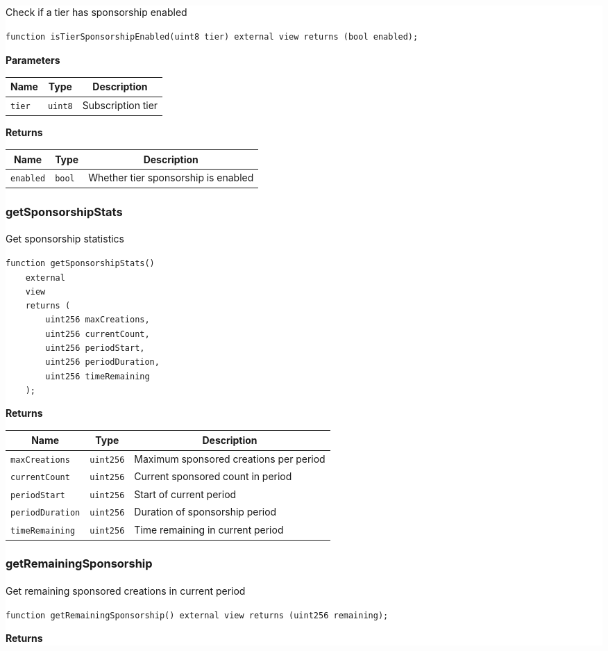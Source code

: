 Check if a tier has sponsorship enabled


```solidity
function isTierSponsorshipEnabled(uint8 tier) external view returns (bool enabled);
```
**Parameters**

|Name|Type|Description|
|----|----|-----------|
|`tier`|`uint8`|Subscription tier|

**Returns**

|Name|Type|Description|
|----|----|-----------|
|`enabled`|`bool`|Whether tier sponsorship is enabled|


### getSponsorshipStats

Get sponsorship statistics


```solidity
function getSponsorshipStats()
    external
    view
    returns (
        uint256 maxCreations,
        uint256 currentCount,
        uint256 periodStart,
        uint256 periodDuration,
        uint256 timeRemaining
    );
```
**Returns**

|Name|Type|Description|
|----|----|-----------|
|`maxCreations`|`uint256`|Maximum sponsored creations per period|
|`currentCount`|`uint256`|Current sponsored count in period|
|`periodStart`|`uint256`|Start of current period|
|`periodDuration`|`uint256`|Duration of sponsorship period|
|`timeRemaining`|`uint256`|Time remaining in current period|


### getRemainingSponsorship

Get remaining sponsored creations in current period


```solidity
function getRemainingSponsorship() external view returns (uint256 remaining);
```
**Returns**
